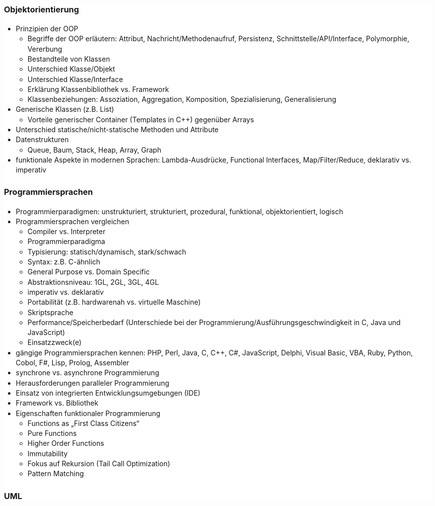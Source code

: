 ### Objektorientierung

- Prinzipien der OOP
    - Begriffe der OOP erläutern: Attribut, Nachricht/Methodenaufruf, Persistenz, Schnittstelle/API/Interface, Polymorphie, Vererbung
    - Bestandteile von Klassen
    - Unterschied Klasse/Objekt
    - Unterschied Klasse/Interface
    - Erklärung Klassenbibliothek vs. Framework
    - Klassenbeziehungen: Assoziation, Aggregation, Komposition, Spezialisierung, Generalisierung
- Generische Klassen (z.B. List)
    - Vorteile generischer Container (Templates in C++) gegenüber Arrays
- Unterschied statische/nicht-statische Methoden und Attribute
- Datenstrukturen
    - Queue, Baum, Stack, Heap, Array, Graph
- funktionale Aspekte in modernen Sprachen: Lambda-Ausdrücke, Functional Interfaces, Map/Filter/Reduce, deklarativ vs. imperativ

### Programmiersprachen

- Programmierparadigmen: unstrukturiert, strukturiert, prozedural, funktional, objektorientiert, logisch
- Programmiersprachen vergleichen
    - Compiler vs. Interpreter
    - Programmierparadigma
    - Typisierung: statisch/dynamisch, stark/schwach
    - Syntax: z.B. C-ähnlich
    - General Purpose vs. Domain Specific
    - Abstraktionsniveau: 1GL, 2GL, 3GL, 4GL
    - imperativ vs. deklarativ
    - Portabilität (z.B. hardwarenah vs. virtuelle Maschine)
    - Skriptsprache
    - Performance/Speicherbedarf (Unterschiede bei der Programmierung/Ausführungsgeschwindigkeit in C, Java und JavaScript)
    - Einsatzzweck(e)
- gängige Programmiersprachen kennen: PHP, Perl, Java, C, C++, C#, JavaScript, Delphi, Visual Basic, VBA, Ruby, Python, Cobol, F#, Lisp, Prolog, Assembler
- synchrone vs. asynchrone Programmierung
- Herausforderungen paralleler Programmierung
- Einsatz von integrierten Entwicklungsumgebungen (IDE)
- Framework vs. Bibliothek
- Eigenschaften funktionaler Programmierung
    - Functions as „First Class Citizens“
    - Pure Functions
    - Higher Order Functions
    - Immutability
    - Fokus auf Rekursion (Tail Call Optimization)
    - Pattern Matching

### UML
